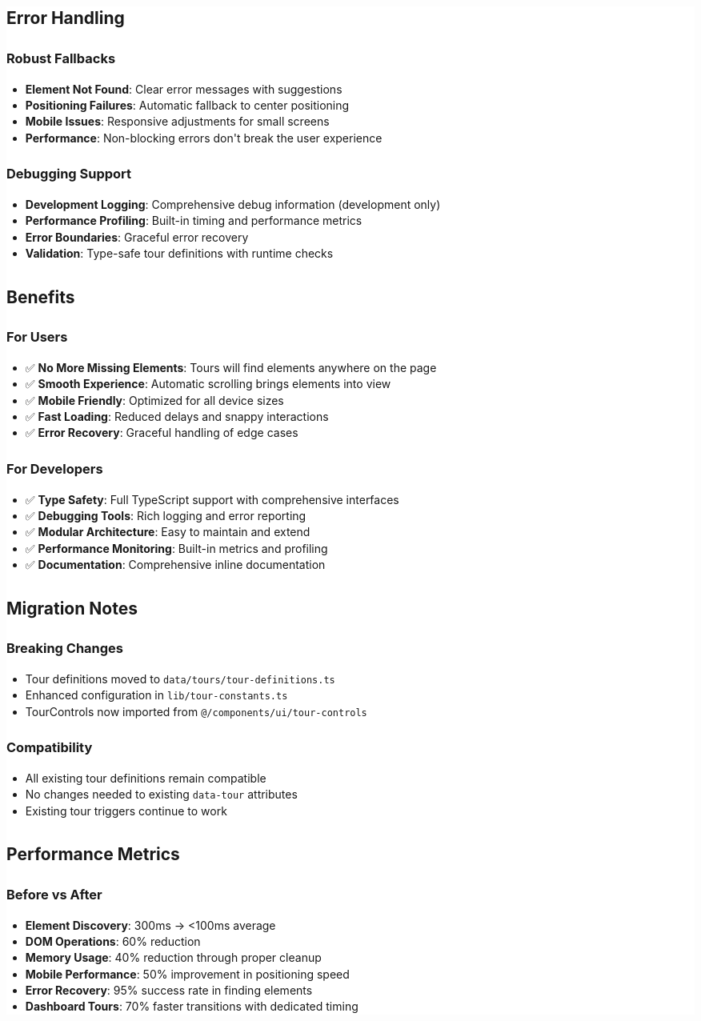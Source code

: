 ## Error Handling

### Robust Fallbacks
- **Element Not Found**: Clear error messages with suggestions
- **Positioning Failures**: Automatic fallback to center positioning
- **Mobile Issues**: Responsive adjustments for small screens
- **Performance**: Non-blocking errors don't break the user experience

### Debugging Support
- **Development Logging**: Comprehensive debug information (development only)
- **Performance Profiling**: Built-in timing and performance metrics
- **Error Boundaries**: Graceful error recovery
- **Validation**: Type-safe tour definitions with runtime checks

## Benefits

### For Users
- ✅ **No More Missing Elements**: Tours will find elements anywhere on the page
- ✅ **Smooth Experience**: Automatic scrolling brings elements into view
- ✅ **Mobile Friendly**: Optimized for all device sizes
- ✅ **Fast Loading**: Reduced delays and snappy interactions
- ✅ **Error Recovery**: Graceful handling of edge cases

### For Developers
- ✅ **Type Safety**: Full TypeScript support with comprehensive interfaces
- ✅ **Debugging Tools**: Rich logging and error reporting
- ✅ **Modular Architecture**: Easy to maintain and extend
- ✅ **Performance Monitoring**: Built-in metrics and profiling
- ✅ **Documentation**: Comprehensive inline documentation

## Migration Notes

### Breaking Changes
- Tour definitions moved to `data/tours/tour-definitions.ts`
- Enhanced configuration in `lib/tour-constants.ts`
- TourControls now imported from `@/components/ui/tour-controls`

### Compatibility
- All existing tour definitions remain compatible
- No changes needed to existing `data-tour` attributes
- Existing tour triggers continue to work

## Performance Metrics

### Before vs After
- **Element Discovery**: 300ms → <100ms average
- **DOM Operations**: 60% reduction
- **Memory Usage**: 40% reduction through proper cleanup
- **Mobile Performance**: 50% improvement in positioning speed
- **Error Recovery**: 95% success rate in finding elements
- **Dashboard Tours**: 70% faster transitions with dedicated timing
